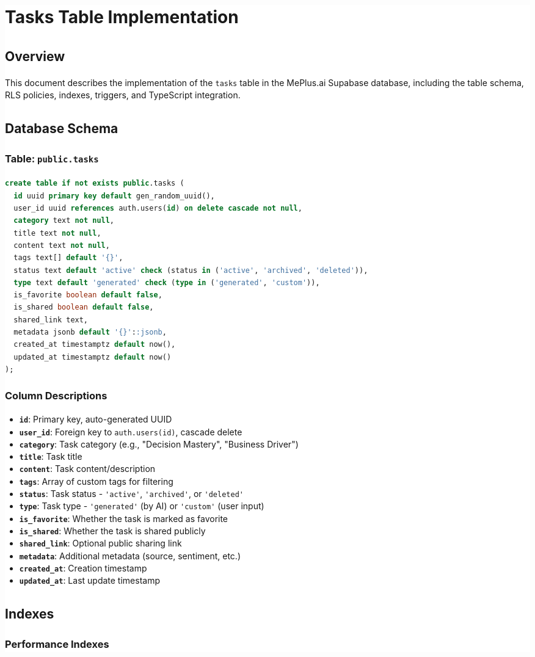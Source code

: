 # Tasks Table Implementation

## Overview
This document describes the implementation of the `tasks` table in the MePlus.ai Supabase database, including the table schema, RLS policies, indexes, triggers, and TypeScript integration.

## Database Schema

### Table: `public.tasks`

```sql
create table if not exists public.tasks (
  id uuid primary key default gen_random_uuid(),
  user_id uuid references auth.users(id) on delete cascade not null,
  category text not null,
  title text not null,
  content text not null,
  tags text[] default '{}',
  status text default 'active' check (status in ('active', 'archived', 'deleted')),
  type text default 'generated' check (type in ('generated', 'custom')),
  is_favorite boolean default false,
  is_shared boolean default false,
  shared_link text,
  metadata jsonb default '{}'::jsonb,
  created_at timestamptz default now(),
  updated_at timestamptz default now()
);
```

### Column Descriptions

- **`id`**: Primary key, auto-generated UUID
- **`user_id`**: Foreign key to `auth.users(id)`, cascade delete
- **`category`**: Task category (e.g., "Decision Mastery", "Business Driver")
- **`title`**: Task title
- **`content`**: Task content/description
- **`tags`**: Array of custom tags for filtering
- **`status`**: Task status - `'active'`, `'archived'`, or `'deleted'`
- **`type`**: Task type - `'generated'` (by AI) or `'custom'` (user input)
- **`is_favorite`**: Whether the task is marked as favorite
- **`is_shared`**: Whether the task is shared publicly
- **`shared_link`**: Optional public sharing link
- **`metadata`**: Additional metadata (source, sentiment, etc.)
- **`created_at`**: Creation timestamp
- **`updated_at`**: Last update timestamp

## Indexes

### Performance Indexes
